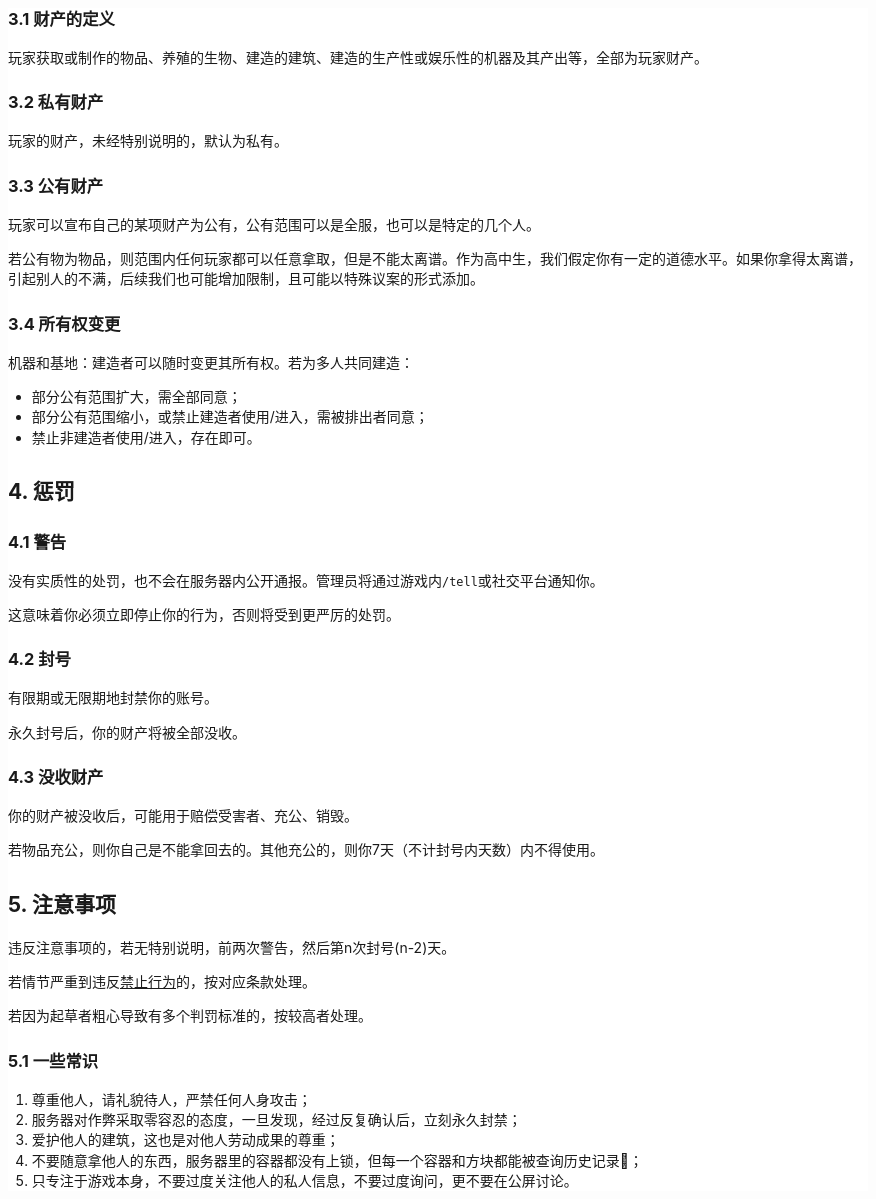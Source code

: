 ### 3.1 财产的定义

玩家获取或制作的物品、养殖的生物、建造的建筑、建造的生产性或娱乐性的机器及其产出等，全部为玩家财产。

### 3.2 私有财产

玩家的财产，未经特别说明的，默认为私有。

### 3.3 公有财产

玩家可以宣布自己的某项财产为公有，公有范围可以是全服，也可以是特定的几个人。

若公有物为物品，则范围内任何玩家都可以任意拿取，但是不能太离谱。作为高中生，我们假定你有一定的道德水平。如果你拿得太离谱，引起别人的不满，后续我们也可能增加限制，且可能以特殊议案的形式添加。

### 3.4 所有权变更

机器和基地：建造者可以随时变更其所有权。若为多人共同建造：

- 部分公有范围扩大，需全部同意；
- 部分公有范围缩小，或禁止建造者使用/进入，需被排出者同意；
- 禁止非建造者使用/进入，存在即可。

## 4. 惩罚

### 4.1 警告

没有实质性的处罚，也不会在服务器内公开通报。管理员将通过游戏内`/tell`或社交平台通知你。

这意味着你必须立即停止你的行为，否则将受到更严厉的处罚。

### 4.2 封号

有限期或无限期地封禁你的账号。

永久封号后，你的财产将被全部没收。

### 4.3 没收财产

你的财产被没收后，可能用于赔偿受害者、充公、销毁。

若物品充公，则你自己是不能拿回去的。其他充公的，则你7天（不计封号内天数）内不得使用。

## 5. 注意事项

违反注意事项的，若无特别说明，前两次警告，然后第n次封号(n-2)天。

若情节严重到违反[禁止行为](#6-禁止行为)的，按对应条款处理。

若因为起草者粗心导致有多个判罚标准的，按较高者处理。

### 5.1 一些常识

1. 尊重他人，请礼貌待人，严禁任何人身攻击；
2. 服务器对作弊采取零容忍的态度，一旦发现，经过反复确认后，立刻永久封禁；
3. 爱护他人的建筑，这也是对他人劳动成果的尊重；
4. 不要随意拿他人的东西，服务器里的容器都没有上锁，但每一个容器和方块都能被查询历史记录🧐；
5. 只专注于游戏本身，不要过度关注他人的私人信息，不要过度询问，更不要在公屏讨论。
